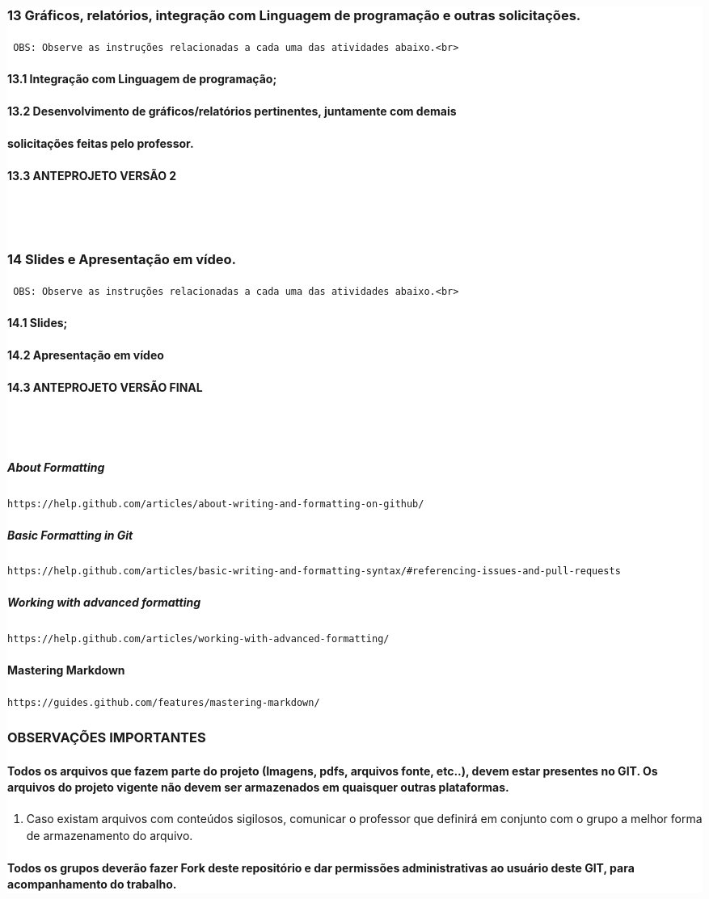 
 
 
 ### 13 Gráficos, relatórios, integração com Linguagem de programação e outras solicitações.<br>
     OBS: Observe as instruções relacionadas a cada uma das atividades abaixo.<br>
 #### 13.1	Integração com Linguagem de programação; <br>
 #### 13.2	Desenvolvimento de gráficos/relatórios pertinentes, juntamente com demais <br>
 #### solicitações feitas pelo professor. <br>
 #### 13.3 ANTEPROJETO VERSÃO 2
 <br>
 <br>
 
 
 ### 14 Slides e Apresentação em vídeo. <br>
     OBS: Observe as instruções relacionadas a cada uma das atividades abaixo.<br>
 #### 14.1 Slides; <br>
 #### 14.2 Apresentação em vídeo <br>
 #### 14.3 ANTEPROJETO VERSÃO FINAL
 <br>
 <br>   


    
##### About Formatting
    https://help.github.com/articles/about-writing-and-formatting-on-github/
    
##### Basic Formatting in Git
    
    https://help.github.com/articles/basic-writing-and-formatting-syntax/#referencing-issues-and-pull-requests
   
    
##### Working with advanced formatting
    https://help.github.com/articles/working-with-advanced-formatting/

#### Mastering Markdown
    https://guides.github.com/features/mastering-markdown/

### OBSERVAÇÕES IMPORTANTES

#### Todos os arquivos que fazem parte do projeto (Imagens, pdfs, arquivos fonte, etc..), devem estar presentes no GIT. Os arquivos do projeto vigente não devem ser armazenados em quaisquer outras plataformas.
1. Caso existam arquivos com conteúdos sigilosos, comunicar o professor que definirá em conjunto com o grupo a melhor forma de armazenamento do arquivo.

#### Todos os grupos deverão fazer Fork deste repositório e dar permissões administrativas ao usuário deste GIT, para acompanhamento do trabalho.
